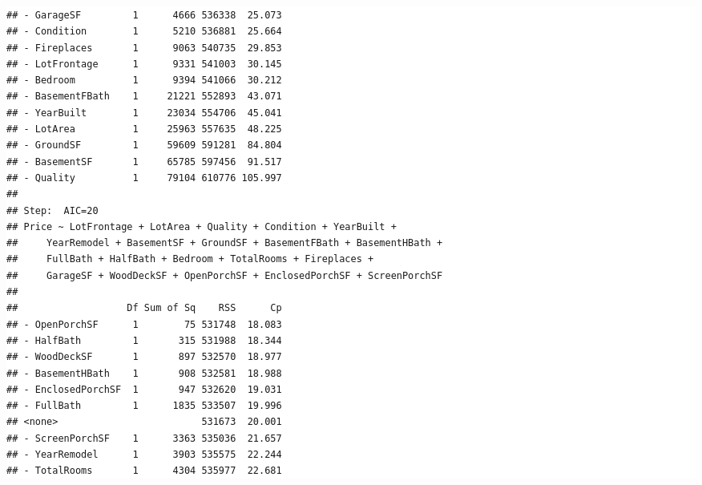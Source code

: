     ## - GarageSF         1      4666 536338  25.073
    ## - Condition        1      5210 536881  25.664
    ## - Fireplaces       1      9063 540735  29.853
    ## - LotFrontage      1      9331 541003  30.145
    ## - Bedroom          1      9394 541066  30.212
    ## - BasementFBath    1     21221 552893  43.071
    ## - YearBuilt        1     23034 554706  45.041
    ## - LotArea          1     25963 557635  48.225
    ## - GroundSF         1     59609 591281  84.804
    ## - BasementSF       1     65785 597456  91.517
    ## - Quality          1     79104 610776 105.997
    ## 
    ## Step:  AIC=20
    ## Price ~ LotFrontage + LotArea + Quality + Condition + YearBuilt + 
    ##     YearRemodel + BasementSF + GroundSF + BasementFBath + BasementHBath + 
    ##     FullBath + HalfBath + Bedroom + TotalRooms + Fireplaces + 
    ##     GarageSF + WoodDeckSF + OpenPorchSF + EnclosedPorchSF + ScreenPorchSF
    ## 
    ##                   Df Sum of Sq    RSS      Cp
    ## - OpenPorchSF      1        75 531748  18.083
    ## - HalfBath         1       315 531988  18.344
    ## - WoodDeckSF       1       897 532570  18.977
    ## - BasementHBath    1       908 532581  18.988
    ## - EnclosedPorchSF  1       947 532620  19.031
    ## - FullBath         1      1835 533507  19.996
    ## <none>                         531673  20.001
    ## - ScreenPorchSF    1      3363 535036  21.657
    ## - YearRemodel      1      3903 535575  22.244
    ## - TotalRooms       1      4304 535977  22.681